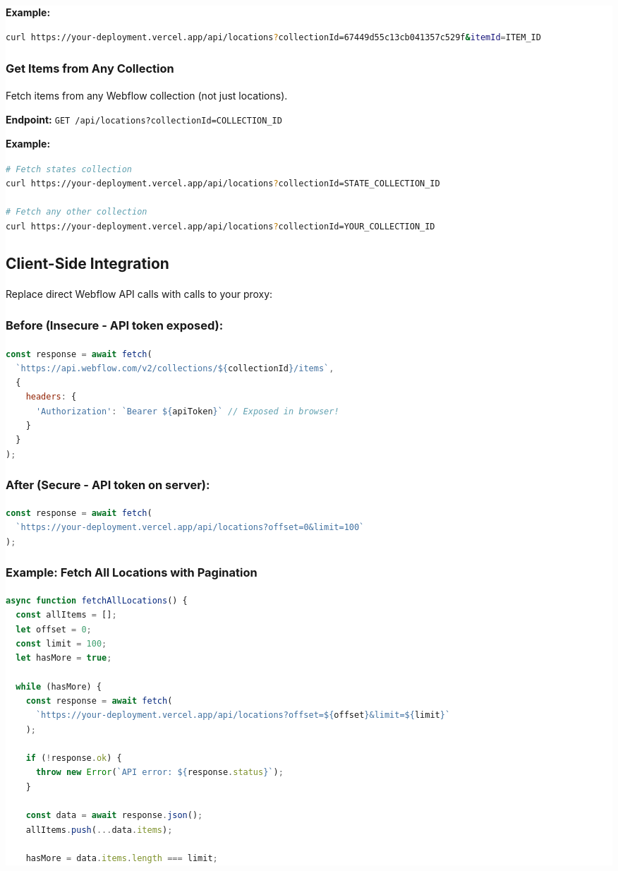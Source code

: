 **Example:**
```bash
curl https://your-deployment.vercel.app/api/locations?collectionId=67449d55c13cb041357c529f&itemId=ITEM_ID
```

### Get Items from Any Collection

Fetch items from any Webflow collection (not just locations).

**Endpoint:** `GET /api/locations?collectionId=COLLECTION_ID`

**Example:**
```bash
# Fetch states collection
curl https://your-deployment.vercel.app/api/locations?collectionId=STATE_COLLECTION_ID

# Fetch any other collection
curl https://your-deployment.vercel.app/api/locations?collectionId=YOUR_COLLECTION_ID
```

## Client-Side Integration

Replace direct Webflow API calls with calls to your proxy:

### Before (Insecure - API token exposed):
```javascript
const response = await fetch(
  `https://api.webflow.com/v2/collections/${collectionId}/items`,
  {
    headers: {
      'Authorization': `Bearer ${apiToken}` // Exposed in browser!
    }
  }
);
```

### After (Secure - API token on server):
```javascript
const response = await fetch(
  `https://your-deployment.vercel.app/api/locations?offset=0&limit=100`
);
```

### Example: Fetch All Locations with Pagination

```javascript
async function fetchAllLocations() {
  const allItems = [];
  let offset = 0;
  const limit = 100;
  let hasMore = true;

  while (hasMore) {
    const response = await fetch(
      `https://your-deployment.vercel.app/api/locations?offset=${offset}&limit=${limit}`
    );

    if (!response.ok) {
      throw new Error(`API error: ${response.status}`);
    }

    const data = await response.json();
    allItems.push(...data.items);

    hasMore = data.items.length === limit;
```